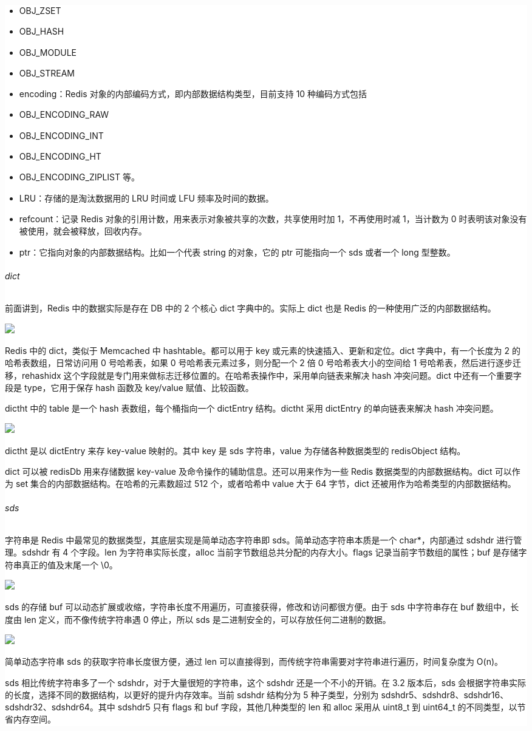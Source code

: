 -   OBJ\_ZSET
    
-   OBJ\_HASH
    
-   OBJ\_MODULE
    
-   OBJ\_STREAM
    

-   encoding：Redis 对象的内部编码方式，即内部数据结构类型，目前支持 10 种编码方式包括
    

-   OBJ\_ENCODING\_RAW
    
-   OBJ\_ENCODING\_INT
    
-   OBJ\_ENCODING\_HT
    
-   OBJ\_ENCODING\_ZIPLIST 等。
    

-   LRU：存储的是淘汰数据用的 LRU 时间或 LFU 频率及时间的数据。
    
-   refcount：记录 Redis 对象的引用计数，用来表示对象被共享的次数，共享使用时加 1，不再使用时减 1，当计数为 0 时表明该对象没有被使用，就会被释放，回收内存。
    
-   ptr：它指向对象的内部数据结构。比如一个代表 string 的对象，它的 ptr 可能指向一个 sds 或者一个 long 型整数。
    

###### dict

前面讲到，Redis 中的数据实际是存在 DB 中的 2 个核心 dict 字典中的。实际上 dict 也是 Redis 的一种使用广泛的内部数据结构。

 ![](http://s0.lgstatic.com/i/image2/M01/A2/F1/CgotOV28Bx6ALgQTAADi0ZMSOiA596.png) 

Redis 中的 dict，类似于 Memcached 中 hashtable。都可以用于 key 或元素的快速插入、更新和定位。dict 字典中，有一个长度为 2 的哈希表数组，日常访问用 0 号哈希表，如果 0 号哈希表元素过多，则分配一个 2 倍 0 号哈希表大小的空间给 1 号哈希表，然后进行逐步迁移，rehashidx 这个字段就是专门用来做标志迁移位置的。在哈希表操作中，采用单向链表来解决 hash 冲突问题。dict 中还有一个重要字段是 type，它用于保存 hash 函数及 key/value 赋值、比较函数。

dictht 中的 table 是一个 hash 表数组，每个桶指向一个 dictEntry 结构。dictht 采用 dictEntry 的单向链表来解决 hash 冲突问题。

 ![](http://s0.lgstatic.com/i/image2/M01/A2/D1/CgoB5l28Bx-ADosGAACskc5wrBU688.png) 

dictht 是以 dictEntry 来存 key-value 映射的。其中 key 是 sds 字符串，value 为存储各种数据类型的 redisObject 结构。

dict 可以被 redisDb 用来存储数据 key-value 及命令操作的辅助信息。还可以用来作为一些 Redis 数据类型的内部数据结构。dict 可以作为 set 集合的内部数据结构。在哈希的元素数超过 512 个，或者哈希中 value 大于 64 字节，dict 还被用作为哈希类型的内部数据结构。

###### sds

字符串是 Redis 中最常见的数据类型，其底层实现是简单动态字符串即 sds。简单动态字符串本质是一个 char\*，内部通过 sdshdr 进行管理。sdshdr 有 4 个字段。len 为字符串实际长度，alloc 当前字节数组总共分配的内存大小。flags 记录当前字节数组的属性；buf 是存储字符串真正的值及末尾一个 \\0。

 ![](http://s0.lgstatic.com/i/image2/M01/A2/F1/CgotOV28Bx-AEW-LAABgCctayIw793.png) 

sds 的存储 buf 可以动态扩展或收缩，字符串长度不用遍历，可直接获得，修改和访问都很方便。由于 sds 中字符串存在 buf 数组中，长度由 len 定义，而不像传统字符串遇 0 停止，所以 sds 是二进制安全的，可以存放任何二进制的数据。

 ![](http://s0.lgstatic.com/i/image2/M01/A2/D1/CgoB5l28Bx-ARu4ZAACk1VRWcR4166.png) 

简单动态字符串 sds 的获取字符串长度很方便，通过 len 可以直接得到，而传统字符串需要对字符串进行遍历，时间复杂度为 O(n)。

sds 相比传统字符串多了一个 sdshdr，对于大量很短的字符串，这个 sdshdr 还是一个不小的开销。在 3.2 版本后，sds 会根据字符串实际的长度，选择不同的数据结构，以更好的提升内存效率。当前 sdshdr 结构分为 5 种子类型，分别为 sdshdr5、sdshdr8、sdshdr16、sdshdr32、sdshdr64。其中 sdshdr5 只有 flags 和 buf 字段，其他几种类型的 len 和 alloc 采用从 uint8\_t 到 uint64\_t 的不同类型，以节省内存空间。

